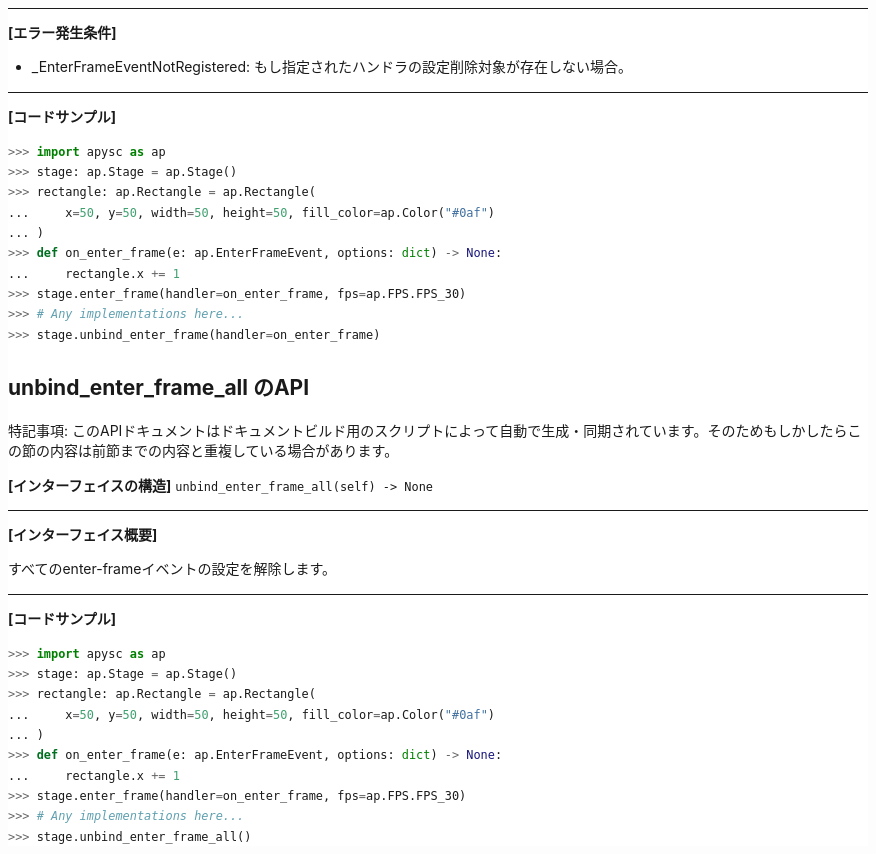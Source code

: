 <hr>

**[エラー発生条件]**

- _EnterFrameEventNotRegistered: もし指定されたハンドラの設定削除対象が存在しない場合。

<hr>

**[コードサンプル]**

```py
>>> import apysc as ap
>>> stage: ap.Stage = ap.Stage()
>>> rectangle: ap.Rectangle = ap.Rectangle(
...     x=50, y=50, width=50, height=50, fill_color=ap.Color("#0af")
... )
>>> def on_enter_frame(e: ap.EnterFrameEvent, options: dict) -> None:
...     rectangle.x += 1
>>> stage.enter_frame(handler=on_enter_frame, fps=ap.FPS.FPS_30)
>>> # Any implementations here...
>>> stage.unbind_enter_frame(handler=on_enter_frame)
```

## unbind_enter_frame_all のAPI

<span class="inconspicuous-txt">特記事項: このAPIドキュメントはドキュメントビルド用のスクリプトによって自動で生成・同期されています。そのためもしかしたらこの節の内容は前節までの内容と重複している場合があります。</span>

**[インターフェイスの構造]** `unbind_enter_frame_all(self) -> None`<hr>

**[インターフェイス概要]**

すべてのenter-frameイベントの設定を解除します。<hr>

**[コードサンプル]**

```py
>>> import apysc as ap
>>> stage: ap.Stage = ap.Stage()
>>> rectangle: ap.Rectangle = ap.Rectangle(
...     x=50, y=50, width=50, height=50, fill_color=ap.Color("#0af")
... )
>>> def on_enter_frame(e: ap.EnterFrameEvent, options: dict) -> None:
...     rectangle.x += 1
>>> stage.enter_frame(handler=on_enter_frame, fps=ap.FPS.FPS_30)
>>> # Any implementations here...
>>> stage.unbind_enter_frame_all()
```